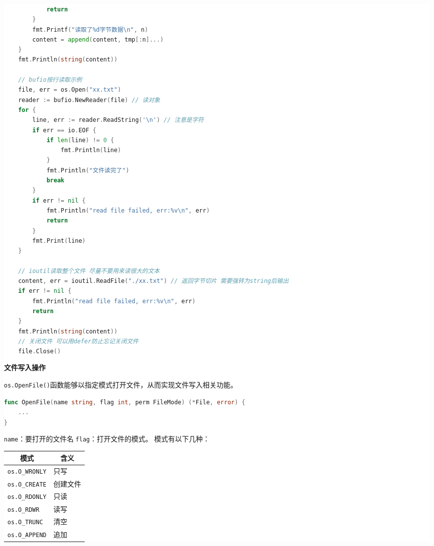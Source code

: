```go
			return
		}
		fmt.Printf("读取了%d字节数据\n", n)
		content = append(content, tmp[:n]...)
	}
	fmt.Println(string(content))

	// bufio按行读取示例
	file, err = os.Open("xx.txt")
	reader := bufio.NewReader(file) // 读对象
	for {
		line, err := reader.ReadString('\n') // 注意是字符
		if err == io.EOF {
			if len(line) != 0 {
				fmt.Println(line)
			}
			fmt.Println("文件读完了")
			break
		}
		if err != nil {
			fmt.Println("read file failed, err:%v\n", err)
			return
		}
		fmt.Print(line)
	}

	// ioutil读取整个文件 尽量不要用来读很大的文本
	content, err = ioutil.ReadFile("./xx.txt") // 返回字节切片 需要强转为string后输出
	if err != nil {
		fmt.Println("read file failed, err:%v\n", err)
		return
	}
	fmt.Println(string(content))
	// 关闭文件 可以用defer防止忘记关闭文件
	file.Close()
```

**文件写入操作**

`os.OpenFile()`函数能够以指定模式打开文件，从而实现文件写入相关功能。

```go
func OpenFile(name string, flag int, perm FileMode) (*File, error) {
	...
}
```

`name`：要打开的文件名 `flag`：打开文件的模式。 模式有以下几种：

| 模式          | 含义     |
| ------------- | -------- |
| `os.O_WRONLY` | 只写     |
| `os.O_CREATE` | 创建文件 |
| `os.O_RDONLY` | 只读     |
| `os.O_RDWR`   | 读写     |
| `os.O_TRUNC`  | 清空     |
| `os.O_APPEND` | 追加     |
